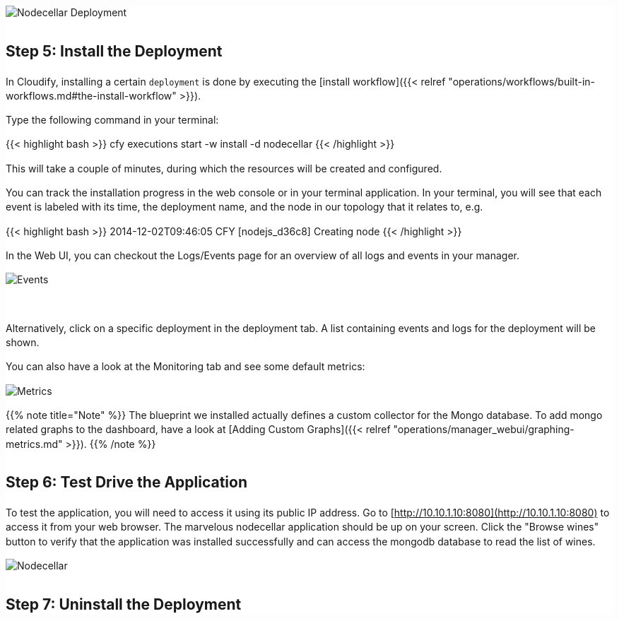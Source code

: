 ![Nodecellar Deployment]( ./images/guide/quickstart/nodecellar_deployment.png )

## Step 5: Install the Deployment

In Cloudify, installing a certain `deployment` is done by executing the [install workflow]({{< relref "operations/workflows/built-in-workflows.md#the-install-workflow" >}}).

Type the following command in your terminal:

{{< highlight  bash >}}
cfy executions start -w install -d nodecellar
{{< /highlight >}}

This will take a couple of minutes, during which the resources will be created and configured.

You can track the installation progress in the web console or in your terminal application. In your terminal, you will see that each event is labeled with its time, the deployment name, and the node in our topology that it relates to, e.g.

{{< highlight  bash  >}}
2014-12-02T09:46:05 CFY <nodecellar> [nodejs_d36c8] Creating node
{{< /highlight >}}

In the Web UI, you can checkout the Logs/Events page for an overview of all logs and events in your manager.

![Events]( ./images/guide/quickstart/events.png )

<br>

Alternatively, click on a specific deployment in the deployment tab. A list containing events and logs for the deployment will be shown.

You can also have a look at the Monitoring tab and see some default metrics:

![Metrics]( ./images/guide/default_dashboard.png )

{{% note title="Note" %}}
The blueprint we installed actually defines a custom collector for the Mongo database. To add mongo related graphs to the dashboard, have a look at [Adding Custom Graphs]({{< relref "operations/manager_webui/graphing-metrics.md" >}}).
{{% /note %}}

## Step 6: Test Drive the Application

To test the application, you will need to access it using its public IP address. Go to [http://10.10.1.10:8080](http://10.10.1.10:8080) to access it from your web browser. The marvelous nodecellar application should be up on your screen. Click the "Browse wines" button to verify that the application was installed successfully and can access the mongodb database to read the list of wines.

![Nodecellar]( ./images/guide/quickstart/nodecellar.png )

## Step 7: Uninstall the Deployment
